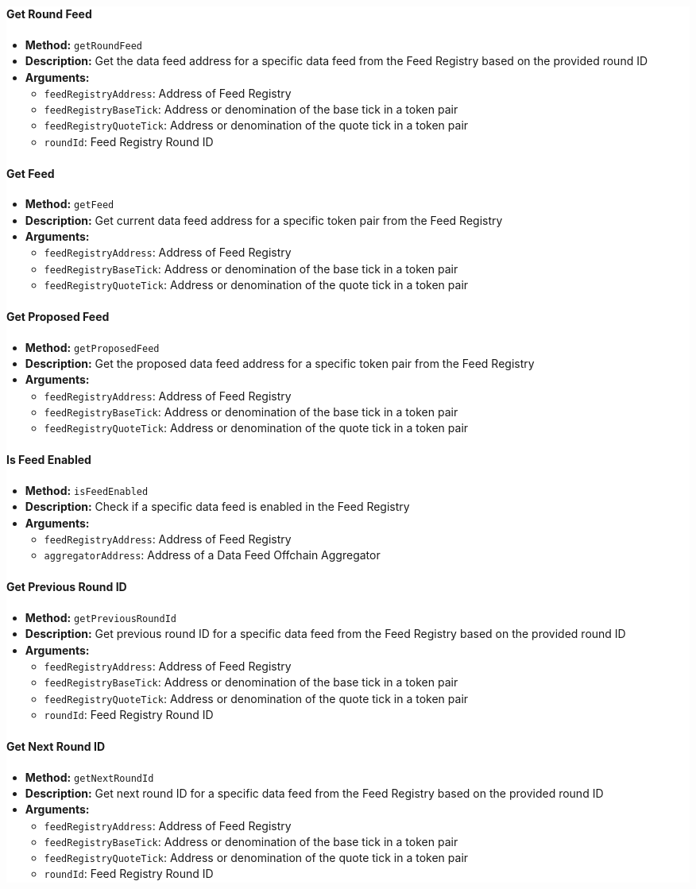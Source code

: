 #### Get Round Feed

- **Method:** `getRoundFeed`
- **Description:** Get the data feed address for a specific data feed from the Feed Registry based on the provided round ID
- **Arguments:**
  - `feedRegistryAddress`: Address of Feed Registry
  - `feedRegistryBaseTick`: Address or denomination of the base tick in a token pair
  - `feedRegistryQuoteTick`: Address or denomination of the quote tick in a token pair
  - `roundId`: Feed Registry Round ID

#### Get Feed

- **Method:** `getFeed`
- **Description:** Get current data feed address for a specific token pair from the Feed Registry
- **Arguments:**
  - `feedRegistryAddress`: Address of Feed Registry
  - `feedRegistryBaseTick`: Address or denomination of the base tick in a token pair
  - `feedRegistryQuoteTick`: Address or denomination of the quote tick in a token pair

#### Get Proposed Feed

- **Method:** `getProposedFeed`
- **Description:** Get the proposed data feed address for a specific token pair from the Feed Registry
- **Arguments:**
  - `feedRegistryAddress`: Address of Feed Registry
  - `feedRegistryBaseTick`: Address or denomination of the base tick in a token pair
  - `feedRegistryQuoteTick`: Address or denomination of the quote tick in a token pair

#### Is Feed Enabled

- **Method:** `isFeedEnabled`
- **Description:** Check if a specific data feed is enabled in the Feed Registry
- **Arguments:**
  - `feedRegistryAddress`: Address of Feed Registry
  - `aggregatorAddress`: Address of a Data Feed Offchain Aggregator

#### Get Previous Round ID

- **Method:** `getPreviousRoundId`
- **Description:** Get previous round ID for a specific data feed from the Feed Registry based on the provided round ID
- **Arguments:**
  - `feedRegistryAddress`: Address of Feed Registry
  - `feedRegistryBaseTick`: Address or denomination of the base tick in a token pair
  - `feedRegistryQuoteTick`: Address or denomination of the quote tick in a token pair
  - `roundId`: Feed Registry Round ID

#### Get Next Round ID

- **Method:** `getNextRoundId`
- **Description:** Get next round ID for a specific data feed from the Feed Registry based on the provided round ID
- **Arguments:**
  - `feedRegistryAddress`: Address of Feed Registry
  - `feedRegistryBaseTick`: Address or denomination of the base tick in a token pair
  - `feedRegistryQuoteTick`: Address or denomination of the quote tick in a token pair
  - `roundId`: Feed Registry Round ID
